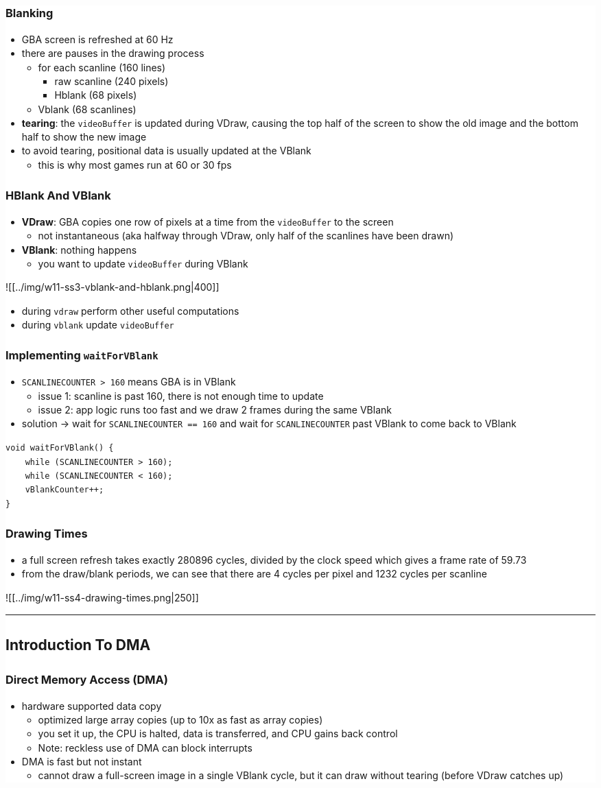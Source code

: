 ### Blanking
- GBA screen is refreshed at 60 Hz
- there are pauses in the drawing process
	- for each scanline (160 lines)
		- raw scanline (240 pixels)
		- Hblank (68 pixels)
	- Vblank (68 scanlines)
- **tearing**: the `videoBuffer` is updated during VDraw, causing the top half of the screen to show the old image and the bottom half to show the new image
- to avoid tearing, positional data is usually updated at the VBlank
	- this is why most games run at 60 or 30 fps

### HBlank And VBlank
- **VDraw**: GBA copies one row of pixels at a time from the `videoBuffer` to the screen
	- not instantaneous (aka halfway through VDraw, only half of the scanlines have been drawn)
- **VBlank**: nothing happens
	- you want to update `videoBuffer` during VBlank

![[../img/w11-ss3-vblank-and-hblank.png|400]]

- during `vdraw` perform other useful computations
- during `vblank` update `videoBuffer`

### Implementing `waitForVBlank`
- `SCANLINECOUNTER > 160` means GBA is in VBlank
	- issue 1: scanline is past 160, there is not enough time to update
	- issue 2: app logic runs too fast and we draw 2 frames during the same VBlank
- solution -> wait for `SCANLINECOUNTER == 160` and wait for `SCANLINECOUNTER` past VBlank to come back to VBlank

```
void waitForVBlank() {
	while (SCANLINECOUNTER > 160);
	while (SCANLINECOUNTER < 160);
	vBlankCounter++;
}

```

### Drawing Times
- a full screen refresh takes exactly 280896 cycles, divided by the clock speed which gives a frame rate of 59.73
- from the draw/blank periods, we can see that there are 4 cycles per pixel and 1232 cycles per scanline

![[../img/w11-ss4-drawing-times.png|250]]

---
## Introduction To DMA
### Direct Memory Access (DMA)
- hardware supported data copy
	- optimized large array copies (up to 10x as fast as array copies)
	- you set it up, the CPU is halted, data is transferred, and CPU gains back control
	- Note: reckless use of DMA can block interrupts
- DMA is fast but not instant
	- cannot draw a full-screen image in a single VBlank cycle, but it can draw without tearing (before VDraw catches up)

